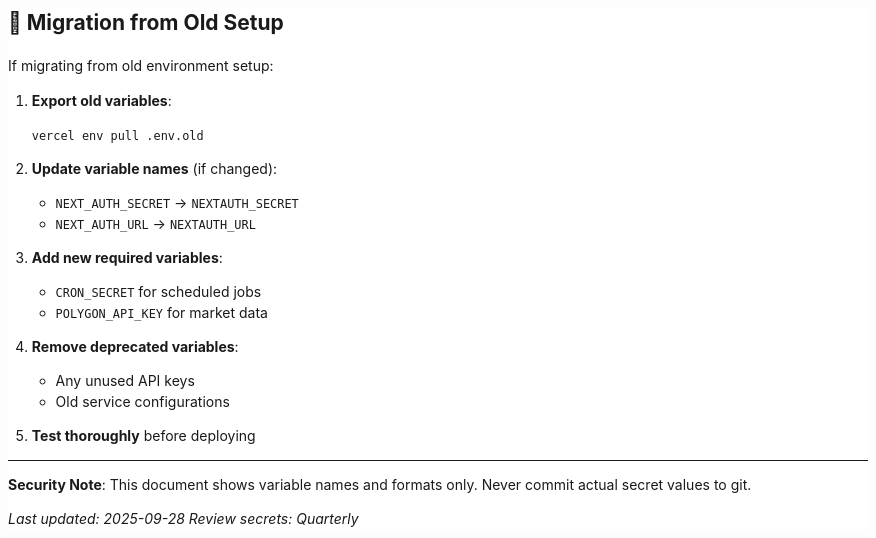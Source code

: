## 🔄 Migration from Old Setup

If migrating from old environment setup:

1. **Export old variables**:
   ```bash
   vercel env pull .env.old
   ```

2. **Update variable names** (if changed):
   - `NEXT_AUTH_SECRET` → `NEXTAUTH_SECRET`
   - `NEXT_AUTH_URL` → `NEXTAUTH_URL`

3. **Add new required variables**:
   - `CRON_SECRET` for scheduled jobs
   - `POLYGON_API_KEY` for market data

4. **Remove deprecated variables**:
   - Any unused API keys
   - Old service configurations

5. **Test thoroughly** before deploying

---

**Security Note**: This document shows variable names and formats only. Never commit actual secret values to git.

*Last updated: 2025-09-28*
*Review secrets: Quarterly*